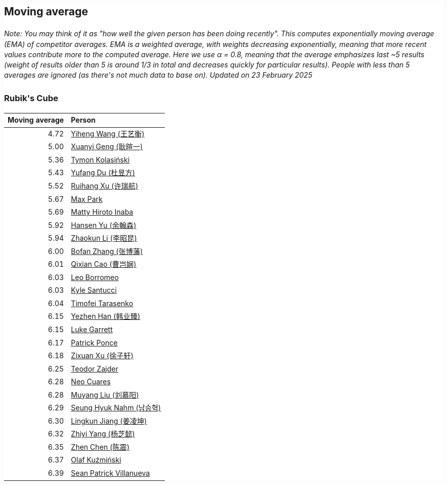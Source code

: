 ## Moving average

*Note: You may think of it as "how well the given person has been doing recently".
      This computes exponentially moving average (EMA) of competitor averages.
      EMA is a weighted average, with weights decreasing exponentially,
      meaning that more recent values contribute more to the computed average.
      Here we use α = 0.8, meaning that the average emphasizes last ~5 results
      (weight of results older than 5 is around 1/3 in total and decreases quickly for particular results).
      People with less than 5 averages are ignored (as there's not much data to base on).*
*Updated on 23 February 2025*


### Rubik's Cube

| Moving average | Person |
| ---: | :--- |
| 4.72 | [Yiheng Wang (王艺衡)](https://www.worldcubeassociation.org/persons/2019WANY36) |
| 5.00 | [Xuanyi Geng (耿暄一)](https://www.worldcubeassociation.org/persons/2023GENG02) |
| 5.36 | [Tymon Kolasiński](https://www.worldcubeassociation.org/persons/2016KOLA02) |
| 5.43 | [Yufang Du (杜昱方)](https://www.worldcubeassociation.org/persons/2023DUYU01) |
| 5.52 | [Ruihang Xu (许瑞航)](https://www.worldcubeassociation.org/persons/2017XURU04) |
| 5.67 | [Max Park](https://www.worldcubeassociation.org/persons/2012PARK03) |
| 5.69 | [Matty Hiroto Inaba](https://www.worldcubeassociation.org/persons/2016INAB01) |
| 5.92 | [Hansen Yu (余翰森)](https://www.worldcubeassociation.org/persons/2023YUHA01) |
| 5.94 | [Zhaokun Li (李昭昆)](https://www.worldcubeassociation.org/persons/2024LIZH03) |
| 6.00 | [Bofan Zhang (张博藩)](https://www.worldcubeassociation.org/persons/2021ZHAN01) |
| 6.01 | [Qixian Cao (曹岂娴)](https://www.worldcubeassociation.org/persons/2023CAOQ01) |
| 6.03 | [Leo Borromeo](https://www.worldcubeassociation.org/persons/2015BORR01) |
| 6.03 | [Kyle Santucci](https://www.worldcubeassociation.org/persons/2016SANT08) |
| 6.04 | [Timofei Tarasenko](https://www.worldcubeassociation.org/persons/2019TARA09) |
| 6.15 | [Yezhen Han (韩业臻)](https://www.worldcubeassociation.org/persons/2017HANY01) |
| 6.15 | [Luke Garrett](https://www.worldcubeassociation.org/persons/2017GARR05) |
| 6.17 | [Patrick Ponce](https://www.worldcubeassociation.org/persons/2012PONC02) |
| 6.18 | [Zixuan Xu (徐子轩)](https://www.worldcubeassociation.org/persons/2021XUZI03) |
| 6.25 | [Teodor Zajder](https://www.worldcubeassociation.org/persons/2021ZAJD03) |
| 6.28 | [Neo Cuares](https://www.worldcubeassociation.org/persons/2023CUAR03) |
| 6.28 | [Muyang Liu (刘慕阳)](https://www.worldcubeassociation.org/persons/2024LIUM08) |
| 6.29 | [Seung Hyuk Nahm (남승혁)](https://www.worldcubeassociation.org/persons/2013NAHM01) |
| 6.30 | [Lingkun Jiang (姜凌坤)](https://www.worldcubeassociation.org/persons/2019JIAN54) |
| 6.32 | [Zhiyi Yang (杨芝懿)](https://www.worldcubeassociation.org/persons/2021YANG17) |
| 6.35 | [Zhen Chen (陈震)](https://www.worldcubeassociation.org/persons/2023CHEN30) |
| 6.37 | [Olaf Kuźmiński](https://www.worldcubeassociation.org/persons/2018KUZM02) |
| 6.39 | [Sean Patrick Villanueva](https://www.worldcubeassociation.org/persons/2017VILL41) |